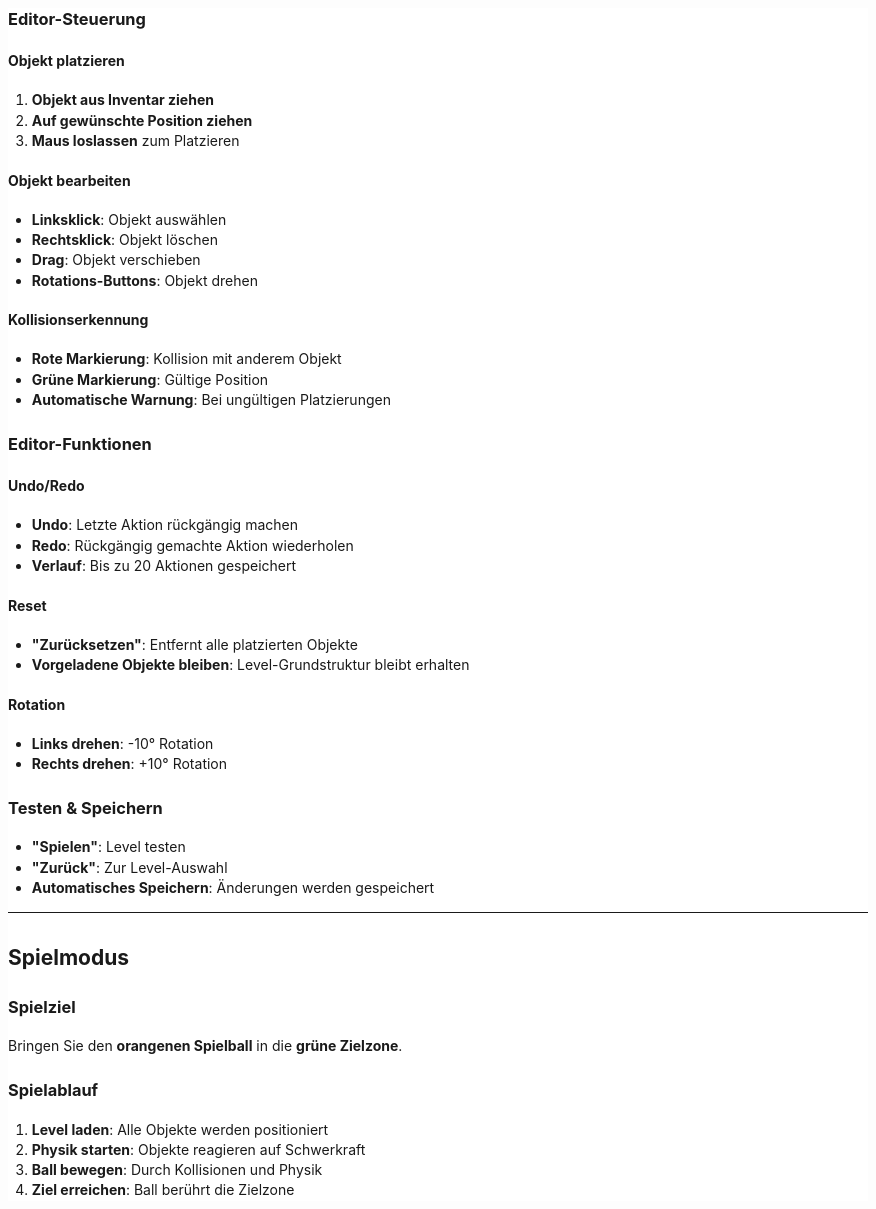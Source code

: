 ### Editor-Steuerung

#### **Objekt platzieren**
1. **Objekt aus Inventar ziehen**
2. **Auf gewünschte Position ziehen**
3. **Maus loslassen** zum Platzieren

#### **Objekt bearbeiten**
- **Linksklick**: Objekt auswählen
- **Rechtsklick**: Objekt löschen
- **Drag**: Objekt verschieben
- **Rotations-Buttons**: Objekt drehen

#### **Kollisionserkennung**
- **Rote Markierung**: Kollision mit anderem Objekt
- **Grüne Markierung**: Gültige Position
- **Automatische Warnung**: Bei ungültigen Platzierungen

### Editor-Funktionen

#### **Undo/Redo**
- **Undo**: Letzte Aktion rückgängig machen
- **Redo**: Rückgängig gemachte Aktion wiederholen
- **Verlauf**: Bis zu 20 Aktionen gespeichert

#### **Reset**
- **"Zurücksetzen"**: Entfernt alle platzierten Objekte
- **Vorgeladene Objekte bleiben**: Level-Grundstruktur bleibt erhalten

#### **Rotation**
- **Links drehen**: -10° Rotation
- **Rechts drehen**: +10° Rotation

### Testen & Speichern
- **"Spielen"**: Level testen
- **"Zurück"**: Zur Level-Auswahl
- **Automatisches Speichern**: Änderungen werden gespeichert

---

## Spielmodus

### Spielziel
Bringen Sie den **orangenen Spielball** in die **grüne Zielzone**.

### Spielablauf
1. **Level laden**: Alle Objekte werden positioniert
2. **Physik starten**: Objekte reagieren auf Schwerkraft
3. **Ball bewegen**: Durch Kollisionen und Physik
4. **Ziel erreichen**: Ball berührt die Zielzone
